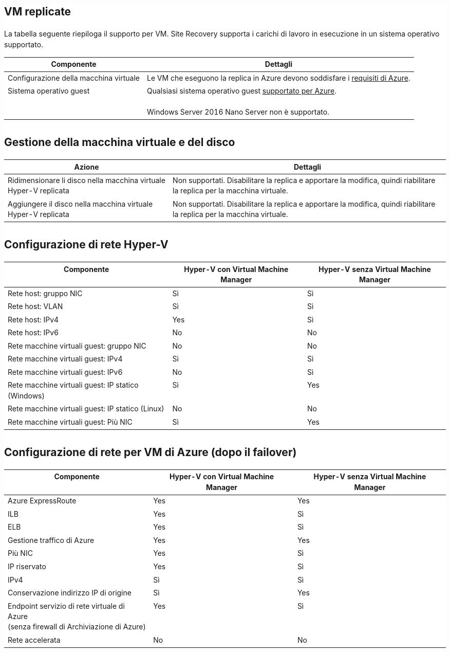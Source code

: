 
## <a name="replicated-vms"></a>VM replicate


La tabella seguente riepiloga il supporto per VM. Site Recovery supporta i carichi di lavoro in esecuzione in un sistema operativo supportato.

 **Componente** | **Dettagli**
--- | ---
Configurazione della macchina virtuale | Le VM che eseguono la replica in Azure devono soddisfare i [requisiti di Azure](#azure-vm-requirements).
Sistema operativo guest | Qualsiasi sistema operativo guest [supportato per Azure](https://docs.microsoft.com/azure/cloud-services/cloud-services-guestos-update-matrix#family-5-releases).<br/><br/> Windows Server 2016 Nano Server non è supportato.


## <a name="vmdisk-management"></a>Gestione della macchina virtuale e del disco

**Azione** | **Dettagli**
--- | ---
Ridimensionare li disco nella macchina virtuale Hyper-V replicata | Non supportati. Disabilitare la replica e apportare la modifica, quindi riabilitare la replica per la macchina virtuale.
Aggiungere il disco nella macchina virtuale Hyper-V replicata | Non supportati. Disabilitare la replica e apportare la modifica, quindi riabilitare la replica per la macchina virtuale.

## <a name="hyper-v-network-configuration"></a>Configurazione di rete Hyper-V

**Componente** | **Hyper-V con Virtual Machine Manager** | **Hyper-V senza Virtual Machine Manager**
--- | --- | ---
Rete host: gruppo NIC | Sì | Sì
Rete host: VLAN | Sì | Sì
Rete host: IPv4 | Yes | Sì
Rete host: IPv6 | No | No
Rete macchine virtuali guest: gruppo NIC | No | No
Rete macchine virtuali guest: IPv4 | Sì | Sì
Rete macchine virtuali guest: IPv6 | No | Sì
Rete macchine virtuali guest: IP statico (Windows) | Sì | Yes
Rete macchine virtuali guest: IP statico (Linux) | No | No
Rete macchine virtuali guest: Più NIC | Sì | Yes



## <a name="azure-vm-network-configuration-after-failover"></a>Configurazione di rete per VM di Azure (dopo il failover)

**Componente** | **Hyper-V con Virtual Machine Manager** | **Hyper-V senza Virtual Machine Manager**
--- | --- | ---
Azure ExpressRoute | Yes | Yes
ILB | Yes | Sì
ELB | Yes | Sì
Gestione traffico di Azure | Yes | Yes
Più NIC | Yes | Sì
IP riservato | Yes | Sì
IPv4 | Sì | Sì
Conservazione indirizzo IP di origine | Sì | Yes
Endpoint servizio di rete virtuale di Azure<br/> (senza firewall di Archiviazione di Azure) | Yes | Sì
Rete accelerata | No | No
